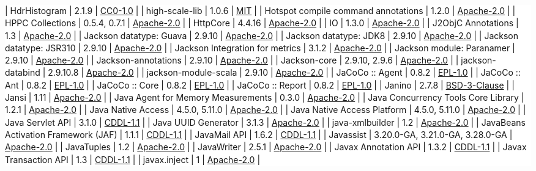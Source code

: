 | HdrHistogram | 2.1.9 | [CC0-1.0](https://spdx.org/licenses/CC0-1.0.html) |
| high-scale-lib | 1.0.6 | [MIT](https://spdx.org/licenses/MIT.html) |
| Hotspot compile command annotations | 1.2.0 | [Apache-2.0](https://spdx.org/licenses/Apache-2.0.html) |
| HPPC Collections | 0.5.4, 0.7.1 | [Apache-2.0](https://spdx.org/licenses/Apache-2.0.html) |
| HttpCore | 4.4.16 | [Apache-2.0](https://spdx.org/licenses/Apache-2.0.html) |
| IO | 1.3.0 | [Apache-2.0](https://spdx.org/licenses/Apache-2.0.html) |
| J2ObjC Annotations | 1.3 | [Apache-2.0](https://spdx.org/licenses/Apache-2.0.html) |
| Jackson datatype: Guava | 2.9.10 | [Apache-2.0](https://spdx.org/licenses/Apache-2.0.html) |
| Jackson datatype: JDK8 | 2.9.10 | [Apache-2.0](https://spdx.org/licenses/Apache-2.0.html) |
| Jackson datatype: JSR310 | 2.9.10 | [Apache-2.0](https://spdx.org/licenses/Apache-2.0.html) |
| Jackson Integration for metrics | 3.1.2 | [Apache-2.0](https://spdx.org/licenses/Apache-2.0.html) |
| Jackson module: Paranamer | 2.9.10 | [Apache-2.0](https://spdx.org/licenses/Apache-2.0.html) |
| Jackson-annotations | 2.9.10 | [Apache-2.0](https://spdx.org/licenses/Apache-2.0.html) |
| Jackson-core | 2.9.10, 2.9.6 | [Apache-2.0](https://spdx.org/licenses/Apache-2.0.html) |
| jackson-databind | 2.9.10.8 | [Apache-2.0](https://spdx.org/licenses/Apache-2.0.html) |
| jackson-module-scala | 2.9.10 | [Apache-2.0](https://spdx.org/licenses/Apache-2.0.html) |
| JaCoCo :: Agent | 0.8.2 | [EPL-1.0](https://spdx.org/licenses/EPL-1.0.html) |
| JaCoCo :: Ant | 0.8.2 | [EPL-1.0](https://spdx.org/licenses/EPL-1.0.html) |
| JaCoCo :: Core | 0.8.2 | [EPL-1.0](https://spdx.org/licenses/EPL-1.0.html) |
| JaCoCo :: Report | 0.8.2 | [EPL-1.0](https://spdx.org/licenses/EPL-1.0.html) |
| Janino | 2.7.8 | [BSD-3-Clause](https://spdx.org/licenses/BSD-3-Clause.html) |
| Jansi | 1.11 | [Apache-2.0](https://spdx.org/licenses/Apache-2.0.html) |
| Java Agent for Memory Measurements | 0.3.0 | [Apache-2.0](https://spdx.org/licenses/Apache-2.0.html) |
| Java Concurrency Tools Core Library | 1.2.1 | [Apache-2.0](https://spdx.org/licenses/Apache-2.0.html) |
| Java Native Access | 4.5.0, 5.11.0 | [Apache-2.0](https://spdx.org/licenses/Apache-2.0.html) |
| Java Native Access Platform | 4.5.0, 5.11.0 | [Apache-2.0](https://spdx.org/licenses/Apache-2.0.html) |
| Java Servlet API | 3.1.0 | [CDDL-1.1](https://spdx.org/licenses/CDDL-1.1.html) |
| Java UUID Generator | 3.1.3 | [Apache-2.0](https://spdx.org/licenses/Apache-2.0.html) |
| java-xmlbuilder | 1.2 | [Apache-2.0](https://spdx.org/licenses/Apache-2.0.html) |
| JavaBeans Activation Framework (JAF) | 1.1.1 | [CDDL-1.1](https://spdx.org/licenses/CDDL-1.1.html) |
| JavaMail API | 1.6.2 | [CDDL-1.1](https://spdx.org/licenses/CDDL-1.1.html) |
| Javassist | 3.20.0-GA, 3.21.0-GA, 3.28.0-GA | [Apache-2.0](https://spdx.org/licenses/Apache-2.0.html) |
| JavaTuples | 1.2 | [Apache-2.0](https://spdx.org/licenses/Apache-2.0.html) |
| JavaWriter | 2.5.1 | [Apache-2.0](https://spdx.org/licenses/Apache-2.0.html) |
| Javax Annotation API | 1.3.2 | [CDDL-1.1](https://spdx.org/licenses/CDDL-1.1.html) |
| Javax Transaction API | 1.3 | [CDDL-1.1](https://spdx.org/licenses/CDDL-1.1.html) |
| javax.inject | 1 | [Apache-2.0](https://spdx.org/licenses/Apache-2.0.html) |